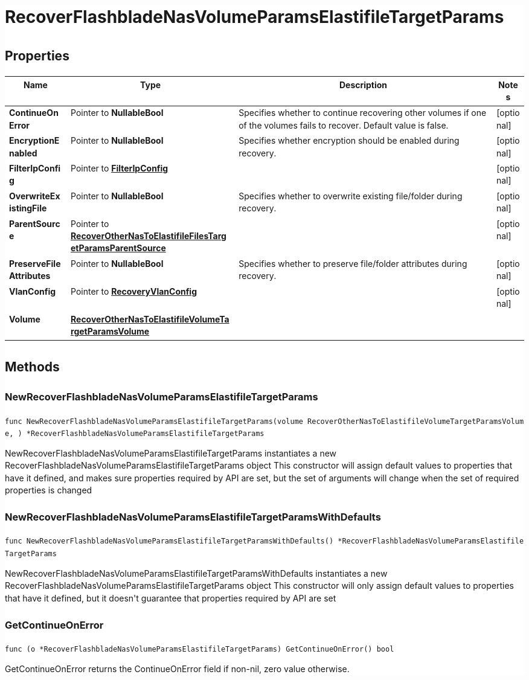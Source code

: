 # RecoverFlashbladeNasVolumeParamsElastifileTargetParams

## Properties

Name | Type | Description | Notes
------------ | ------------- | ------------- | -------------
**ContinueOnError** | Pointer to **NullableBool** | Specifies whether to continue recovering other volumes if one of the volumes fails to recover. Default value is false. | [optional] 
**EncryptionEnabled** | Pointer to **NullableBool** | Specifies whether encryption should be enabled during recovery. | [optional] 
**FilterIpConfig** | Pointer to [**FilterIpConfig**](FilterIpConfig.md) |  | [optional] 
**OverwriteExistingFile** | Pointer to **NullableBool** | Specifies whether to overwrite existing file/folder during recovery. | [optional] 
**ParentSource** | Pointer to [**RecoverOtherNasToElastifileFilesTargetParamsParentSource**](RecoverOtherNasToElastifileFilesTargetParamsParentSource.md) |  | [optional] 
**PreserveFileAttributes** | Pointer to **NullableBool** | Specifies whether to preserve file/folder attributes during recovery. | [optional] 
**VlanConfig** | Pointer to [**RecoveryVlanConfig**](RecoveryVlanConfig.md) |  | [optional] 
**Volume** | [**RecoverOtherNasToElastifileVolumeTargetParamsVolume**](RecoverOtherNasToElastifileVolumeTargetParamsVolume.md) |  | 

## Methods

### NewRecoverFlashbladeNasVolumeParamsElastifileTargetParams

`func NewRecoverFlashbladeNasVolumeParamsElastifileTargetParams(volume RecoverOtherNasToElastifileVolumeTargetParamsVolume, ) *RecoverFlashbladeNasVolumeParamsElastifileTargetParams`

NewRecoverFlashbladeNasVolumeParamsElastifileTargetParams instantiates a new RecoverFlashbladeNasVolumeParamsElastifileTargetParams object
This constructor will assign default values to properties that have it defined,
and makes sure properties required by API are set, but the set of arguments
will change when the set of required properties is changed

### NewRecoverFlashbladeNasVolumeParamsElastifileTargetParamsWithDefaults

`func NewRecoverFlashbladeNasVolumeParamsElastifileTargetParamsWithDefaults() *RecoverFlashbladeNasVolumeParamsElastifileTargetParams`

NewRecoverFlashbladeNasVolumeParamsElastifileTargetParamsWithDefaults instantiates a new RecoverFlashbladeNasVolumeParamsElastifileTargetParams object
This constructor will only assign default values to properties that have it defined,
but it doesn't guarantee that properties required by API are set

### GetContinueOnError

`func (o *RecoverFlashbladeNasVolumeParamsElastifileTargetParams) GetContinueOnError() bool`

GetContinueOnError returns the ContinueOnError field if non-nil, zero value otherwise.
